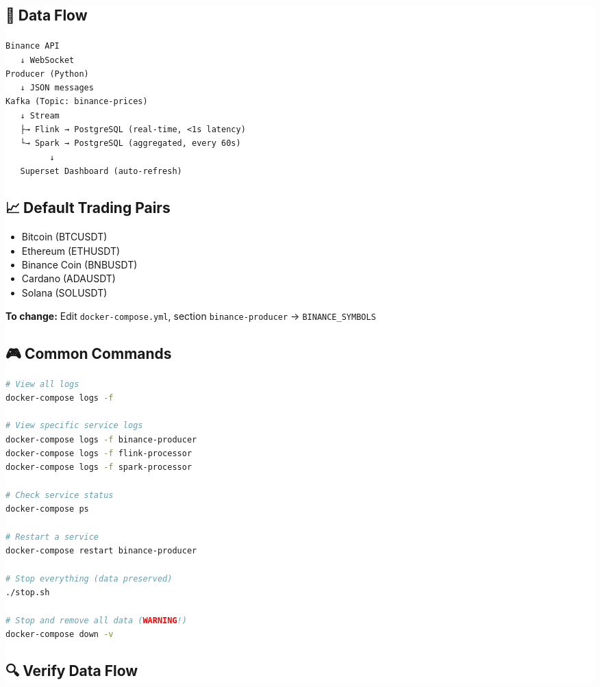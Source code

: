 ## 🔄 Data Flow

```
Binance API 
   ↓ WebSocket
Producer (Python)
   ↓ JSON messages
Kafka (Topic: binance-prices)
   ↓ Stream
   ├→ Flink → PostgreSQL (real-time, <1s latency)
   └→ Spark → PostgreSQL (aggregated, every 60s)
         ↓
   Superset Dashboard (auto-refresh)
```

## 📈 Default Trading Pairs

- Bitcoin (BTCUSDT)
- Ethereum (ETHUSDT)
- Binance Coin (BNBUSDT)
- Cardano (ADAUSDT)
- Solana (SOLUSDT)

**To change:** Edit `docker-compose.yml`, section `binance-producer` → `BINANCE_SYMBOLS`

## 🎮 Common Commands

```bash
# View all logs
docker-compose logs -f

# View specific service logs
docker-compose logs -f binance-producer
docker-compose logs -f flink-processor
docker-compose logs -f spark-processor

# Check service status
docker-compose ps

# Restart a service
docker-compose restart binance-producer

# Stop everything (data preserved)
./stop.sh

# Stop and remove all data (WARNING!)
docker-compose down -v
```

## 🔍 Verify Data Flow
